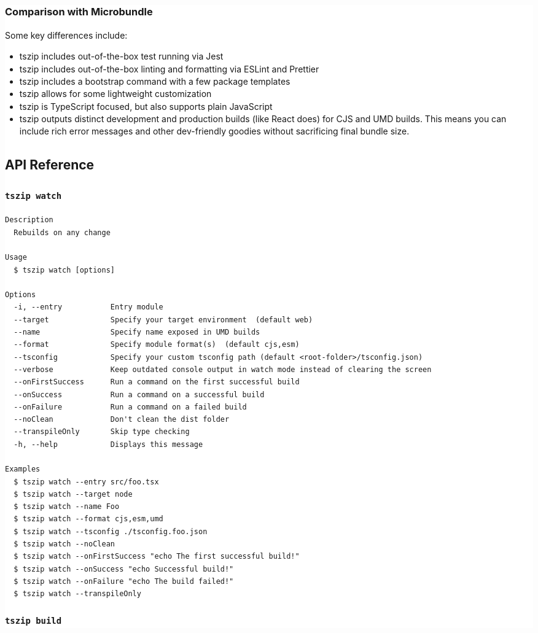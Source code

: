 ### Comparison with Microbundle

Some key differences include:

- tszip includes out-of-the-box test running via Jest
- tszip includes out-of-the-box linting and formatting via ESLint and Prettier
- tszip includes a bootstrap command with a few package templates
- tszip allows for some lightweight customization
- tszip is TypeScript focused, but also supports plain JavaScript
- tszip outputs distinct development and production builds (like React does) for
  CJS and UMD builds. This means you can include rich error messages and other
  dev-friendly goodies without sacrificing final bundle size.

## API Reference

### `tszip watch`

```none
Description
  Rebuilds on any change

Usage
  $ tszip watch [options]

Options
  -i, --entry           Entry module
  --target              Specify your target environment  (default web)
  --name                Specify name exposed in UMD builds
  --format              Specify module format(s)  (default cjs,esm)
  --tsconfig            Specify your custom tsconfig path (default <root-folder>/tsconfig.json)
  --verbose             Keep outdated console output in watch mode instead of clearing the screen
  --onFirstSuccess      Run a command on the first successful build
  --onSuccess           Run a command on a successful build
  --onFailure           Run a command on a failed build
  --noClean             Don't clean the dist folder
  --transpileOnly       Skip type checking
  -h, --help            Displays this message

Examples
  $ tszip watch --entry src/foo.tsx
  $ tszip watch --target node
  $ tszip watch --name Foo
  $ tszip watch --format cjs,esm,umd
  $ tszip watch --tsconfig ./tsconfig.foo.json
  $ tszip watch --noClean
  $ tszip watch --onFirstSuccess "echo The first successful build!"
  $ tszip watch --onSuccess "echo Successful build!"
  $ tszip watch --onFailure "echo The build failed!"
  $ tszip watch --transpileOnly
```

### `tszip build`
